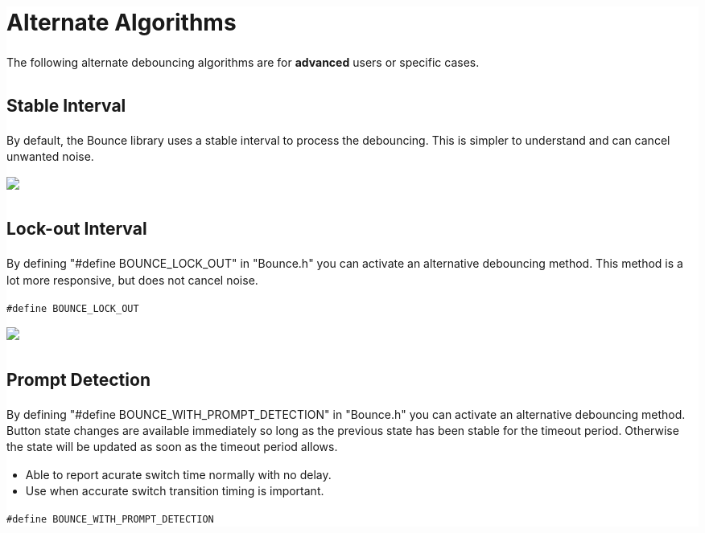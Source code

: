 
# Alternate Algorithms

The following alternate debouncing algorithms are for **advanced** users or specific cases.

## Stable Interval

By default, the Bounce library uses a stable interval to process the debouncing. This is simpler to understand and can cancel unwanted noise.

![](https://raw.github.com/thomasfredericks/Bounce-Arduino-Wiring/master/extras/BouncySwitch_stable.png)

## Lock-out Interval

By defining "#define BOUNCE_LOCK_OUT" in "Bounce.h" you can activate an alternative debouncing method. This method is a lot more responsive, but does not cancel noise.

```
#define BOUNCE_LOCK_OUT
```

![](https://raw.github.com/thomasfredericks/Bounce-Arduino-Wiring/master/extras/BouncySwitch_lockout.png)

## Prompt Detection

By defining "#define BOUNCE_WITH_PROMPT_DETECTION" in "Bounce.h" you can activate an alternative debouncing method. Button state changes are available immediately so long as the previous state has been stable for the timeout period. Otherwise the state will be updated as soon as  the timeout period allows.

* Able to report acurate switch time normally with no delay.
* Use when accurate switch transition timing is important.

```
#define BOUNCE_WITH_PROMPT_DETECTION
```


